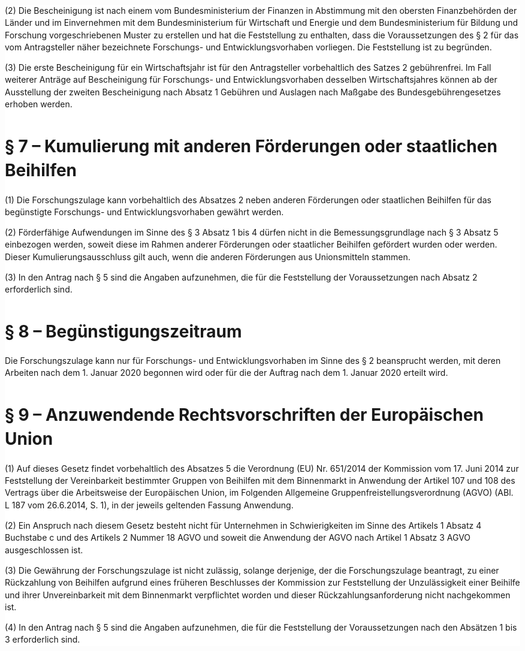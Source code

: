 (2) Die Bescheinigung ist nach einem vom Bundesministerium der Finanzen in Abstimmung mit den obersten Finanzbehörden der Länder und im Einvernehmen mit dem Bundesministerium für Wirtschaft und Energie und dem Bundesministerium für Bildung und Forschung vorgeschriebenen Muster zu erstellen und hat die Feststellung zu enthalten, dass die Voraussetzungen des § 2 für das vom Antragsteller näher bezeichnete Forschungs- und Entwicklungsvorhaben vorliegen. Die Feststellung ist zu begründen.

(3) Die erste Bescheinigung für ein Wirtschaftsjahr ist für den Antragsteller vorbehaltlich des Satzes 2 gebührenfrei. Im Fall weiterer Anträge auf Bescheinigung für Forschungs- und Entwicklungsvorhaben desselben Wirtschaftsjahres können ab der Ausstellung der zweiten Bescheinigung nach Absatz 1 Gebühren und Auslagen nach Maßgabe des Bundesgebührengesetzes erhoben werden.

# § 7 – Kumulierung mit anderen Förderungen oder staatlichen Beihilfen

(1) Die Forschungszulage kann vorbehaltlich des Absatzes 2 neben anderen Förderungen oder staatlichen Beihilfen für das begünstigte Forschungs- und Entwicklungsvorhaben gewährt werden.

(2) Förderfähige Aufwendungen im Sinne des § 3 Absatz 1 bis 4 dürfen nicht in die Bemessungsgrundlage nach § 3 Absatz 5 einbezogen werden, soweit diese im Rahmen anderer Förderungen oder staatlicher Beihilfen gefördert wurden oder werden. Dieser Kumulierungsausschluss gilt auch, wenn die anderen Förderungen aus Unionsmitteln stammen.

(3) In den Antrag nach § 5 sind die Angaben aufzunehmen, die für die Feststellung der Voraussetzungen nach Absatz 2 erforderlich sind.

# § 8 – Begünstigungszeitraum

Die Forschungszulage kann nur für Forschungs- und Entwicklungsvorhaben im Sinne des § 2 beansprucht werden, mit deren Arbeiten nach dem 1. Januar 2020 begonnen wird oder für die der Auftrag nach dem 1. Januar 2020 erteilt wird.

# § 9 – Anzuwendende Rechtsvorschriften der Europäischen Union

(1) Auf dieses Gesetz findet vorbehaltlich des Absatzes 5 die Verordnung (EU) Nr. 651/2014 der Kommission vom 17. Juni 2014 zur Feststellung der Vereinbarkeit bestimmter Gruppen von Beihilfen mit dem Binnenmarkt in Anwendung der Artikel 107 und 108 des Vertrags über die Arbeitsweise der Europäischen Union, im Folgenden Allgemeine Gruppenfreistellungsverordnung (AGVO) (ABl. L 187 vom 26.6.2014, S. 1), in der jeweils geltenden Fassung Anwendung.

(2) Ein Anspruch nach diesem Gesetz besteht nicht für Unternehmen in Schwierigkeiten im Sinne des Artikels 1 Absatz 4 Buchstabe c und des Artikels 2 Nummer 18 AGVO und soweit die Anwendung der AGVO nach Artikel 1 Absatz 3 AGVO ausgeschlossen ist.

(3) Die Gewährung der Forschungszulage ist nicht zulässig, solange derjenige, der die Forschungszulage beantragt, zu einer Rückzahlung von Beihilfen aufgrund eines früheren Beschlusses der Kommission zur Feststellung der Unzulässigkeit einer Beihilfe und ihrer Unvereinbarkeit mit dem Binnenmarkt verpflichtet worden und dieser Rückzahlungsanforderung nicht nachgekommen ist.

(4) In den Antrag nach § 5 sind die Angaben aufzunehmen, die für die Feststellung der Voraussetzungen nach den Absätzen 1 bis 3 erforderlich sind.
